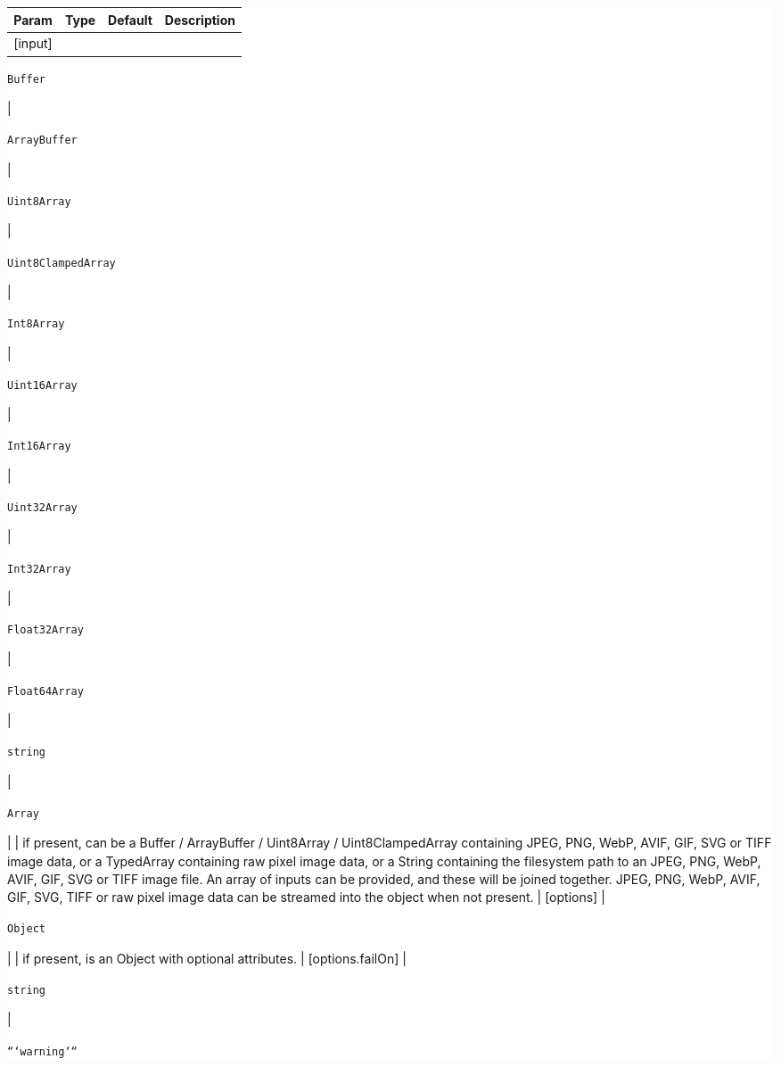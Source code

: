  Param | Type | Default | Description |
| --- | --- | --- | --- |
 \[input\] | 
```
Buffer
```
 \| 
```
ArrayBuffer
```
 \| 
```
Uint8Array
```
 \| 
```
Uint8ClampedArray
```
 \| 
```
Int8Array
```
 \| 
```
Uint16Array
```
 \| 
```
Int16Array
```
 \| 
```
Uint32Array
```
 \| 
```
Int32Array
```
 \| 
```
Float32Array
```
 \| 
```
Float64Array
```
 \| 
```
string
```
 \| 
```
Array
```
 |  | if present, can be a Buffer / ArrayBuffer / Uint8Array / Uint8ClampedArray containing JPEG, PNG, WebP, AVIF, GIF, SVG or TIFF image data, or a TypedArray containing raw pixel image data, or a String containing the filesystem path to an JPEG, PNG, WebP, AVIF, GIF, SVG or TIFF image file. An array of inputs can be provided, and these will be joined together. JPEG, PNG, WebP, AVIF, GIF, SVG, TIFF or raw pixel image data can be streamed into the object when not present. |
 \[options\] | 
```
Object
```
 |  | if present, is an Object with optional attributes. |
 \[options.failOn\] | 
```
string
```
 | 
```
“‘warning‘“
```